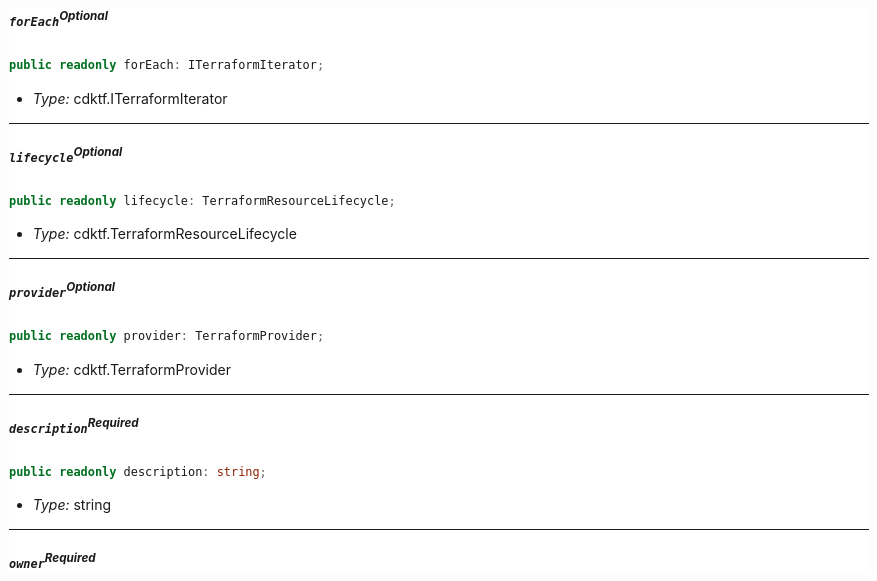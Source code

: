 
##### `forEach`<sup>Optional</sup> <a name="forEach" id="@cdktf/provider-opentelekomcloud.dataOpentelekomcloudSmnTopicSubscriptionV2.DataOpentelekomcloudSmnTopicSubscriptionV2.property.forEach"></a>

```typescript
public readonly forEach: ITerraformIterator;
```

- *Type:* cdktf.ITerraformIterator

---

##### `lifecycle`<sup>Optional</sup> <a name="lifecycle" id="@cdktf/provider-opentelekomcloud.dataOpentelekomcloudSmnTopicSubscriptionV2.DataOpentelekomcloudSmnTopicSubscriptionV2.property.lifecycle"></a>

```typescript
public readonly lifecycle: TerraformResourceLifecycle;
```

- *Type:* cdktf.TerraformResourceLifecycle

---

##### `provider`<sup>Optional</sup> <a name="provider" id="@cdktf/provider-opentelekomcloud.dataOpentelekomcloudSmnTopicSubscriptionV2.DataOpentelekomcloudSmnTopicSubscriptionV2.property.provider"></a>

```typescript
public readonly provider: TerraformProvider;
```

- *Type:* cdktf.TerraformProvider

---

##### `description`<sup>Required</sup> <a name="description" id="@cdktf/provider-opentelekomcloud.dataOpentelekomcloudSmnTopicSubscriptionV2.DataOpentelekomcloudSmnTopicSubscriptionV2.property.description"></a>

```typescript
public readonly description: string;
```

- *Type:* string

---

##### `owner`<sup>Required</sup> <a name="owner" id="@cdktf/provider-opentelekomcloud.dataOpentelekomcloudSmnTopicSubscriptionV2.DataOpentelekomcloudSmnTopicSubscriptionV2.property.owner"></a>
